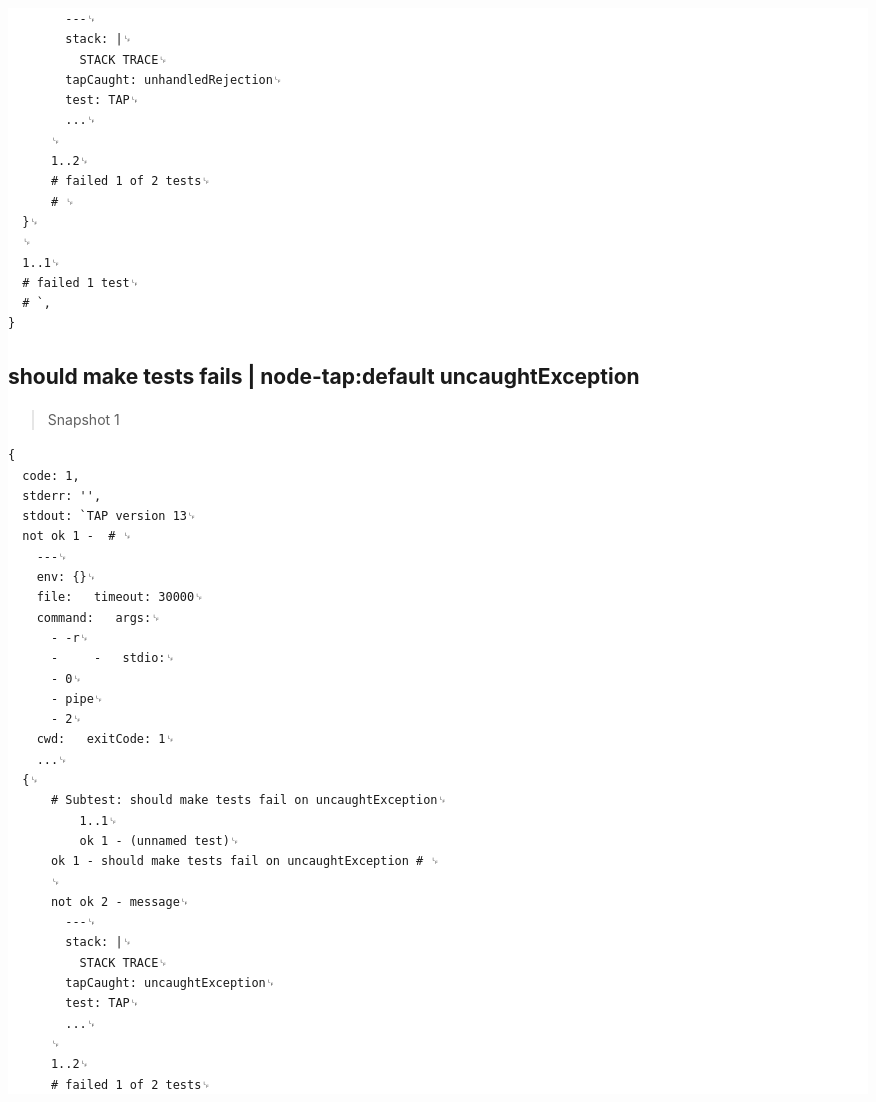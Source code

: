             ---␊
            stack: |␊
              STACK TRACE␊
            tapCaught: unhandledRejection␊
            test: TAP␊
            ...␊
          ␊
          1..2␊
          # failed 1 of 2 tests␊
          # ␊
      }␊
      ␊
      1..1␊
      # failed 1 test␊
      # `,
    }

## should make tests fails | node-tap:default uncaughtException

> Snapshot 1

    {
      code: 1,
      stderr: '',
      stdout: `TAP version 13␊
      not ok 1 -  # ␊
        ---␊
        env: {}␊
        file:   timeout: 30000␊
        command:   args:␊
          - -r␊
          -     -   stdio:␊
          - 0␊
          - pipe␊
          - 2␊
        cwd:   exitCode: 1␊
        ...␊
      {␊
          # Subtest: should make tests fail on uncaughtException␊
              1..1␊
              ok 1 - (unnamed test)␊
          ok 1 - should make tests fail on uncaughtException # ␊
          ␊
          not ok 2 - message␊
            ---␊
            stack: |␊
              STACK TRACE␊
            tapCaught: uncaughtException␊
            test: TAP␊
            ...␊
          ␊
          1..2␊
          # failed 1 of 2 tests␊